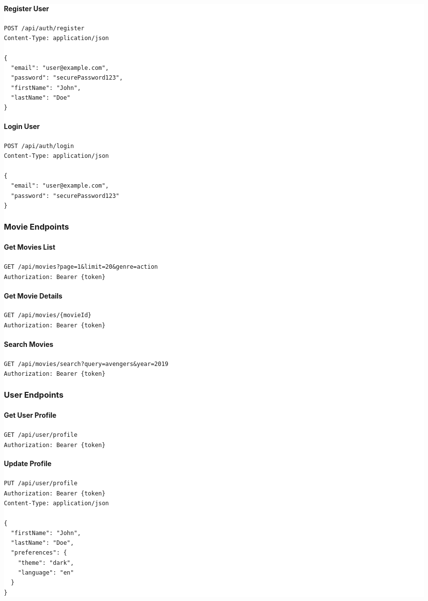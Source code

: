 #### Register User
```http
POST /api/auth/register
Content-Type: application/json

{
  "email": "user@example.com",
  "password": "securePassword123",
  "firstName": "John",
  "lastName": "Doe"
}
```

#### Login User
```http
POST /api/auth/login
Content-Type: application/json

{
  "email": "user@example.com",
  "password": "securePassword123"
}
```

### Movie Endpoints

#### Get Movies List
```http
GET /api/movies?page=1&limit=20&genre=action
Authorization: Bearer {token}
```

#### Get Movie Details
```http
GET /api/movies/{movieId}
Authorization: Bearer {token}
```

#### Search Movies
```http
GET /api/movies/search?query=avengers&year=2019
Authorization: Bearer {token}
```

### User Endpoints

#### Get User Profile
```http
GET /api/user/profile
Authorization: Bearer {token}
```

#### Update Profile
```http
PUT /api/user/profile
Authorization: Bearer {token}
Content-Type: application/json

{
  "firstName": "John",
  "lastName": "Doe",
  "preferences": {
    "theme": "dark",
    "language": "en"
  }
}
```